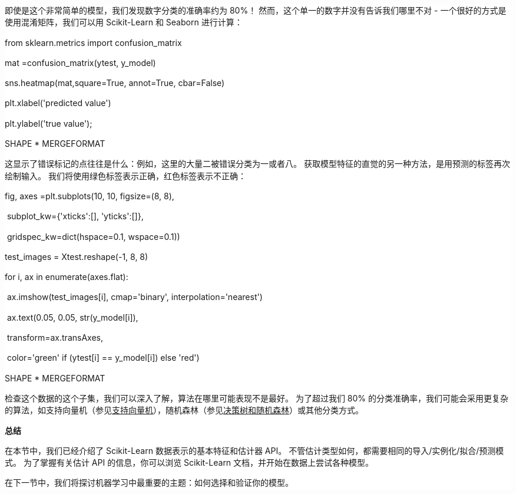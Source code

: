 即使是这个非常简单的模型，我们发现数字分类的准确率约为 80%！ 然而，这个单一的数字并没有告诉我们哪里不对 - 一个很好的方式是使用混淆矩阵，我们可以用 Scikit-Learn 和 Seaborn 进行计算：

from sklearn.metrics import confusion_matrix

 

mat =confusion_matrix(ytest, y_model)

 

sns.heatmap(mat,square=True, annot=True, cbar=False)

plt.xlabel('predicted value')

plt.ylabel('true value');

 SHAPE  \* MERGEFORMAT 

这显示了错误标记的点往往是什么：例如，这里的大量二被错误分类为一或者八。 获取模型特征的直觉的另一种方法，是用预测的标签再次绘制输入。 我们将使用绿色标签表示正确，红色标签表示不正确：

fig, axes =plt.subplots(10, 10, figsize=(8, 8),

​                         subplot_kw={'xticks':[], 'yticks':[]},

​                        gridspec_kw=dict(hspace=0.1, wspace=0.1))

 

test_images = Xtest.reshape(-1, 8, 8)

 

for i, ax in enumerate(axes.flat):

​    ax.imshow(test_images[i], cmap='binary', interpolation='nearest')

​    ax.text(0.05, 0.05, str(y_model[i]),

​            transform=ax.transAxes,

​            color='green' if (ytest[i] == y_model[i]) else 'red')

 SHAPE  \* MERGEFORMAT 

检查这个数据的这个子集，我们可以深入了解，算法在哪里可能表现不是最好。 为了超过我们 80% 的分类准确率，我们可能会采用更复杂的算法，如支持向量机（参见[支持向量机](http://nbviewer.jupyter.org/github/jakevdp/PythonDataScienceHandbook/blob/master/notebooks/05.07-Support-Vector-Machines.ipynb)），随机森林（参见[决策树和随机森林](http://nbviewer.jupyter.org/github/jakevdp/PythonDataScienceHandbook/blob/master/notebooks/05.08-Random-Forests.ipynb)）或其他分类方式。

**总结**

在本节中，我们已经介绍了 Scikit-Learn 数据表示的基本特征和估计器 API。 不管估计类型如何，都需要相同的导入/实例化/拟合/预测模式。 为了掌握有关估计 API 的信息，你可以浏览 Scikit-Learn 文档，并开始在数据上尝试各种模型。

在下一节中，我们将探讨机器学习中最重要的主题：如何选择和验证你的模型。